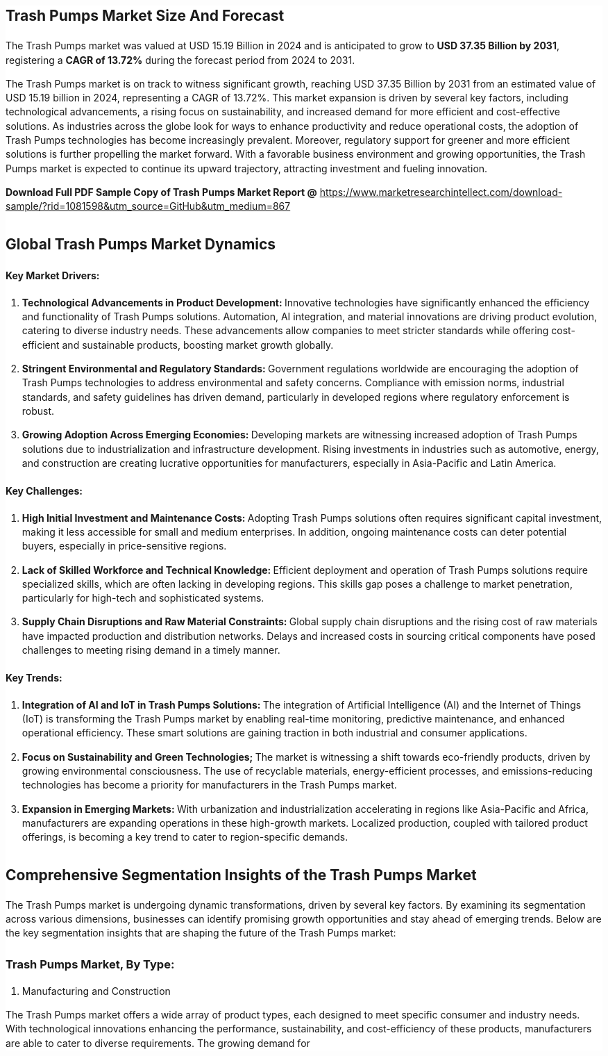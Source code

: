 <h2>Trash Pumps Market Size And Forecast</h2><p>The Trash Pumps market was valued at USD 15.19 Billion in 2024 and is anticipated to grow to <strong>USD 37.35 Billion by 2031</strong>, registering a <strong>CAGR of 13.72%</strong> during the forecast period from 2024 to 2031.</p><p>The Trash Pumps market is on track to witness significant growth, reaching USD 37.35 Billion by 2031 from an estimated value of USD 15.19 billion in 2024, representing a CAGR of 13.72%. This market expansion is driven by several key factors, including technological advancements, a rising focus on sustainability, and increased demand for more efficient and cost-effective solutions. As industries across the globe look for ways to enhance productivity and reduce operational costs, the adoption of Trash Pumps technologies has become increasingly prevalent. Moreover, regulatory support for greener and more efficient solutions is further propelling the market forward. With a favorable business environment and growing opportunities, the Trash Pumps market is expected to continue its upward trajectory, attracting investment and fueling innovation.</p><p><strong>Download Full PDF Sample Copy of Trash Pumps Market Report @</strong>&nbsp;<a href="https://www.marketresearchintellect.com/download-sample/?rid=1081598&amp;utm_source=GitHub&amp;utm_medium=867">https://www.marketresearchintellect.com/download-sample/?rid=1081598&amp;utm_source=GitHub&amp;utm_medium=867</a></p><h2>Global Trash Pumps Market Dynamics</h2><h4><strong>Key Market Drivers:</strong></h4><ol><li><p><strong>Technological Advancements in Product Development:&nbsp;</strong>Innovative technologies have significantly enhanced the efficiency and functionality of Trash Pumps solutions. Automation, AI integration, and material innovations are driving product evolution, catering to diverse industry needs. These advancements allow companies to meet stricter standards while offering cost-efficient and sustainable products, boosting market growth globally.</p></li><li><p><strong>Stringent Environmental and Regulatory Standards:&nbsp;</strong>Government regulations worldwide are encouraging the adoption of Trash Pumps technologies to address environmental and safety concerns. Compliance with emission norms, industrial standards, and safety guidelines has driven demand, particularly in developed regions where regulatory enforcement is robust.</p></li><li><p><strong>Growing Adoption Across Emerging Economies:&nbsp;</strong>Developing markets are witnessing increased adoption of Trash Pumps solutions due to industrialization and infrastructure development. Rising investments in industries such as automotive, energy, and construction are creating lucrative opportunities for manufacturers, especially in Asia-Pacific and Latin America.</p></li></ol><h4><strong>Key Challenges:</strong></h4><ol><li><p><strong>High Initial Investment and Maintenance Costs:&nbsp;</strong>Adopting Trash Pumps solutions often requires significant capital investment, making it less accessible for small and medium enterprises. In addition, ongoing maintenance costs can deter potential buyers, especially in price-sensitive regions.</p></li><li><p><strong>Lack of Skilled Workforce and Technical Knowledge:&nbsp;</strong>Efficient deployment and operation of Trash Pumps solutions require specialized skills, which are often lacking in developing regions. This skills gap poses a challenge to market penetration, particularly for high-tech and sophisticated systems.</p></li><li><p><strong>Supply Chain Disruptions and Raw Material Constraints:&nbsp;</strong>Global supply chain disruptions and the rising cost of raw materials have impacted production and distribution networks. Delays and increased costs in sourcing critical components have posed challenges to meeting rising demand in a timely manner.</p></li></ol><h4><strong>Key Trends:</strong></h4><ol><li><p><strong>Integration of AI and IoT in Trash Pumps Solutions:&nbsp;</strong>The integration of Artificial Intelligence (AI) and the Internet of Things (IoT) is transforming the Trash Pumps market by enabling real-time monitoring, predictive maintenance, and enhanced operational efficiency. These smart solutions are gaining traction in both industrial and consumer applications.</p></li><li><p><strong>Focus on Sustainability and Green Technologies;&nbsp;</strong>The market is witnessing a shift towards eco-friendly products, driven by growing environmental consciousness. The use of recyclable materials, energy-efficient processes, and emissions-reducing technologies has become a priority for manufacturers in the Trash Pumps market.</p></li><li><p><strong>Expansion in Emerging Markets:&nbsp;</strong>With urbanization and industrialization accelerating in regions like Asia-Pacific and Africa, manufacturers are expanding operations in these high-growth markets. Localized production, coupled with tailored product offerings, is becoming a key trend to cater to region-specific demands.</p></li></ol><div class="article-main__content" data-test-id="publishing-text-block"><h2>Comprehensive Segmentation Insights of the Trash Pumps Market</h2><p>The Trash Pumps market is undergoing dynamic transformations, driven by several key factors. By examining its segmentation across various dimensions, businesses can identify promising growth opportunities and stay ahead of emerging trends. Below are the key segmentation insights that are shaping the future of the Trash Pumps market:</p><h3><strong>Trash Pumps Market, By Type:<br /></strong></h3><ol><li>Manufacturing and Construction</li></ol><p>The Trash Pumps market offers a wide array of product types, each designed to meet specific consumer and industry needs. With technological innovations enhancing the performance, sustainability, and cost-efficiency of these products, manufacturers are able to cater to diverse requirements. The growing demand for